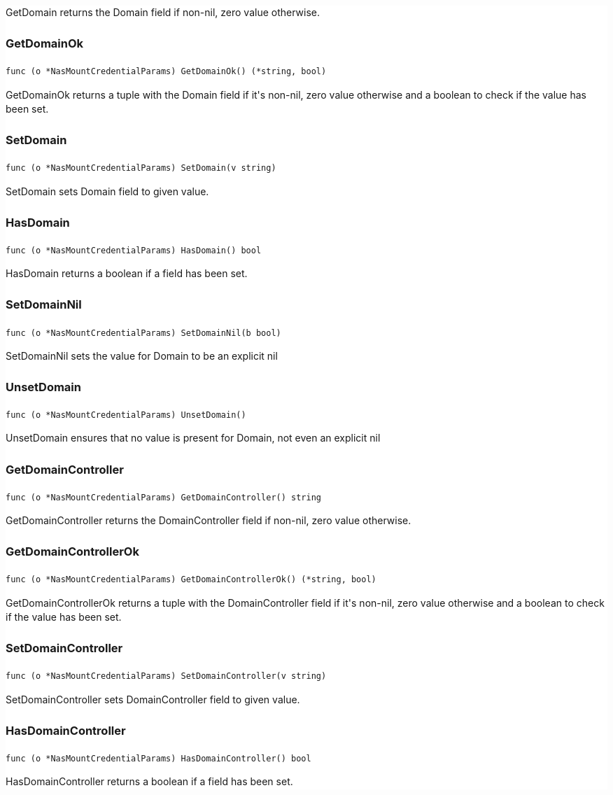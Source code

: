 GetDomain returns the Domain field if non-nil, zero value otherwise.

### GetDomainOk

`func (o *NasMountCredentialParams) GetDomainOk() (*string, bool)`

GetDomainOk returns a tuple with the Domain field if it's non-nil, zero value otherwise
and a boolean to check if the value has been set.

### SetDomain

`func (o *NasMountCredentialParams) SetDomain(v string)`

SetDomain sets Domain field to given value.

### HasDomain

`func (o *NasMountCredentialParams) HasDomain() bool`

HasDomain returns a boolean if a field has been set.

### SetDomainNil

`func (o *NasMountCredentialParams) SetDomainNil(b bool)`

 SetDomainNil sets the value for Domain to be an explicit nil

### UnsetDomain
`func (o *NasMountCredentialParams) UnsetDomain()`

UnsetDomain ensures that no value is present for Domain, not even an explicit nil
### GetDomainController

`func (o *NasMountCredentialParams) GetDomainController() string`

GetDomainController returns the DomainController field if non-nil, zero value otherwise.

### GetDomainControllerOk

`func (o *NasMountCredentialParams) GetDomainControllerOk() (*string, bool)`

GetDomainControllerOk returns a tuple with the DomainController field if it's non-nil, zero value otherwise
and a boolean to check if the value has been set.

### SetDomainController

`func (o *NasMountCredentialParams) SetDomainController(v string)`

SetDomainController sets DomainController field to given value.

### HasDomainController

`func (o *NasMountCredentialParams) HasDomainController() bool`

HasDomainController returns a boolean if a field has been set.
